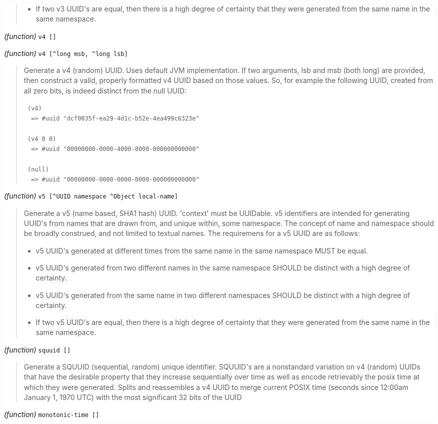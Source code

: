 >  * If two v3 UUID's are equal, then there is a high degree of certainty
>    that they were generated from the same name in the same namespace.

_(function)_    `v4 []`

_(function)_    `v4 [^long msb, ^long lsb]`

>  Generate a v4 (random) UUID.  Uses default JVM implementation.  If two
>  arguments, lsb and msb (both long) are provided, then construct a valid,
>  properly formatted v4 UUID based on those values.  So, for example the
>  following UUID, created from all zero bits, is indeed distinct from the
>  null UUID:
>
>      (v4)
>       => #uuid "dcf0035f-ea29-4d1c-b52e-4ea499c6323e"
>
>      (v4 0 0)
>       => #uuid "00000000-0000-4000-8000-000000000000"
>
>      (null)
>       => #uuid "00000000-0000-0000-0000-000000000000"


_(function)_    `v5 [^UUID namespace ^Object local-name]`

>  Generate a v5 (name based, SHA1 hash) UUID. 'context' must be UUIDable.
>  v5 identifiers are intended for generating UUID's from names that are
>  drawn from, and unique within, some namespace.  The concept of name and
>  namespace should be broadly construed, and not limited to textual names.
>  The requiremens for a v5 UUID are as follows:
>
>  * v5 UUID's generated at different times from the same name in the same
>    namespace MUST be equal.
>
>  * v5 UUID's generated from two different names in the same namespace
>    SHOULD be distinct with a high degree of certainty.
>
>  * v5 UUID's generated from the same name in two different namespaces
>    SHOULD be distinct with a high degree of certainty.
>
>  * If two v5 UUID's are equal, then there is a high degree of certainty
>    that they were generated from the same name in the same namespace.


_(function)_    `squuid []`

>  Generate a SQUUID (sequential, random) unique identifier.  SQUUID's
>  are a nonstandard variation on v4 (random) UUIDs that have the
>  desirable property that they increase sequentially over time as well
>  as encode retrievably the posix time at which they were generated.
>  Splits and reassembles a v4 UUID to merge current POSIX
>  time (seconds since 12:00am January 1, 1970 UTC) with the most
>  significant 32 bits of the UUID


_(function)_    `monotonic-time []`
